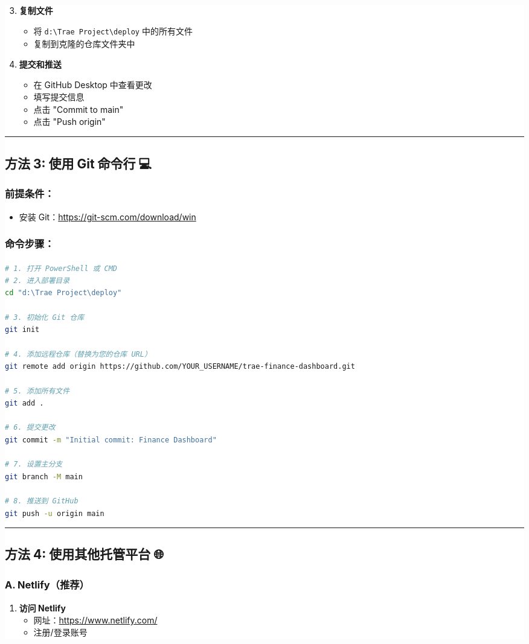 3. **复制文件**
   - 将 `d:\Trae Project\deploy` 中的所有文件
   - 复制到克隆的仓库文件夹中

4. **提交和推送**
   - 在 GitHub Desktop 中查看更改
   - 填写提交信息
   - 点击 "Commit to main"
   - 点击 "Push origin"

---

## 方法 3: 使用 Git 命令行 💻

### 前提条件：
- 安装 Git：https://git-scm.com/download/win

### 命令步骤：

```bash
# 1. 打开 PowerShell 或 CMD
# 2. 进入部署目录
cd "d:\Trae Project\deploy"

# 3. 初始化 Git 仓库
git init

# 4. 添加远程仓库（替换为您的仓库 URL）
git remote add origin https://github.com/YOUR_USERNAME/trae-finance-dashboard.git

# 5. 添加所有文件
git add .

# 6. 提交更改
git commit -m "Initial commit: Finance Dashboard"

# 7. 设置主分支
git branch -M main

# 8. 推送到 GitHub
git push -u origin main
```

---

## 方法 4: 使用其他托管平台 🌐

### A. Netlify（推荐）

1. **访问 Netlify**
   - 网址：https://www.netlify.com/
   - 注册/登录账号
